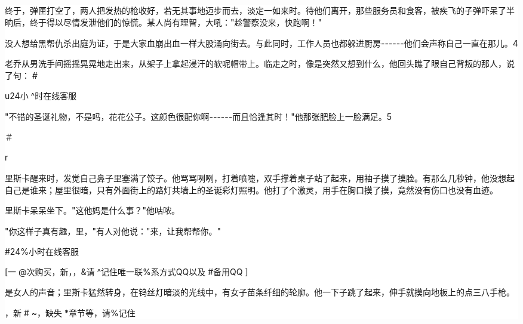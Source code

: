 



终于，弹匣打空了，两人把发热的枪收好，若无其事地迈步而去，淡定一如来时。待他们离开，那些服务员和食客，被疾飞的子弹吓呆了半晌后，终于得以尽情发泄他们的惊慌。某人尚有理智，大吼："趁警察没来，快跑啊！"





没人想给黑帮仇杀出庭为证，于是大家血崩出血一样大股涌向街去。与此同时，工作人员也都躲进厨房------他们会声称自己一直在那儿。4





老乔从男洗手间摇摇晃晃地走出来，从架子上拿起浸汗的软呢帽带上。临走之时，像是突然又想到什么，他回头瞧了眼自己背叛的那人，说了句： #





u24小 ^时在线客服



"不错的圣诞礼物，不是吗，花花公子。这颜色很配你啊------而且恰逢其时！"他那张肥脸上一脸满足。5







＃

r 





里斯卡醒来时，发觉自己鼻子里塞满了饺子。他骂骂咧咧，打着喷嚏，双手撑着桌子站了起来，用袖子摸了摸脸。有那么几秒钟，他没想起自己是谁来；屋里很暗，只有外面街上的路灯共墙上的圣诞彩灯照明。他打了个激灵，用手在胸口摸了摸，竟然没有伤口也没有血迹。









里斯卡呆呆坐下。"这他妈是什么事？"他咕哝。



"你这样子真有趣，里，"有人对他说："来，让我帮帮你。"



 #24%小时在线客服





 [一 @次购买，新，，&请 ^记住唯一联%系方式QQ以及 #备用QQ ]



是女人的声音；里斯卡猛然转身，在钨丝灯暗淡的光线中，有女子苗条纤细的轮廓。他一下子跳了起来，伸手就摸向地板上的点三八手枪。





，新 # ~，缺失 *章节等，请%记住
